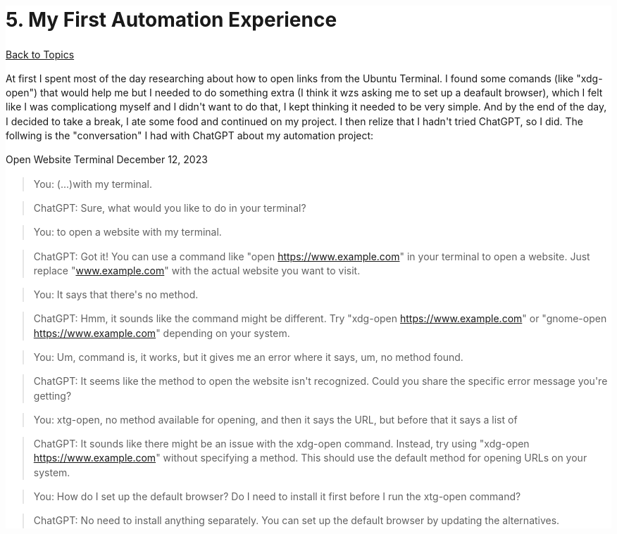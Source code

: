 # 5. My First Automation Experience

[Back to Topics](README.md)

At first I spent most of the day researching about how to open links from the Ubuntu Terminal. I found some comands (like "xdg-open") that would help me but I needed to do something extra (I think it wzs asking me to set up a deafault browser), which I felt like I was complicationg myself and I didn't want to do that, I kept thinking it needed to be very simple. And by the end of the day, I decided to take a break, I ate some food and continued on my project. I then relize that I hadn't tried ChatGPT, so I did. The follwing is the "conversation" I had with ChatGPT about my automation project:

Open Website Terminal
December 12, 2023
> You: 
> (...)with my terminal.

> ChatGPT: 
> Sure, what would you like to do in your terminal?

> You: 
> to open a website with my terminal.

> ChatGPT: 
> Got it! You can use a command like "open https://www.example.com" in your terminal to open a website. Just replace "www.example.com" with the actual website you want to visit.

> You: 
> It says that there's no method.

> ChatGPT: 
> Hmm, it sounds like the command might be different. Try "xdg-open https://www.example.com" or "gnome-open https://www.example.com" depending on your system.

> You: 
> Um, command is, it works, but it gives me an error where it says, um, no method found.

> ChatGPT: 
> It seems like the method to open the website isn't recognized. Could you share the specific error message you're getting?

> You: 
> xtg-open, no method available for opening, and then it says the URL, but before that it says a list of

> ChatGPT: 
> It sounds like there might be an issue with the xdg-open command. Instead, try using "xdg-open https://www.example.com" without specifying a method. This should use the default method for opening URLs on your system.

> You: 
> How do I set up the default browser? Do I need to install it first before I run the xtg-open command?

> ChatGPT: 
> No need to install anything separately. You can set up the default browser by updating the alternatives.
